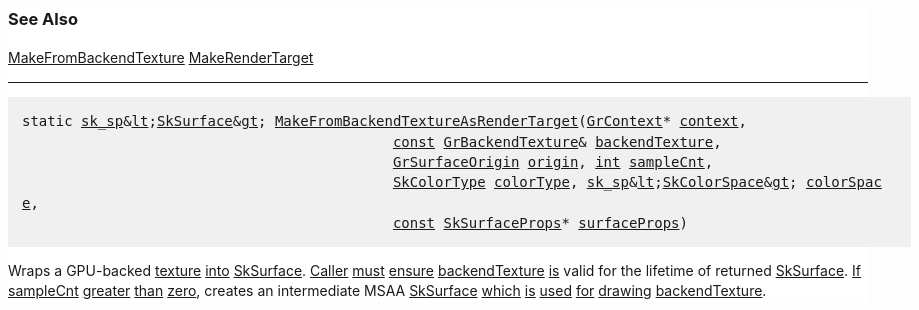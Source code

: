 </pre>

### See Also

<a href='#SkSurface_MakeFromBackendTexture'>MakeFromBackendTexture</a> <a href='#SkSurface_MakeRenderTarget'>MakeRenderTarget</a>

<a name='SkSurface_MakeFromBackendTextureAsRenderTarget'></a>

---

<pre style="padding: 1em 1em 1em 1em; width: 62.5em;background-color: #f0f0f0">
static <a href='undocumented#sk_sp'>sk_sp</a>&<a href='undocumented#sk_sp'>lt</a>;<a href='SkSurface_Reference#SkSurface'>SkSurface</a>&<a href='SkSurface_Reference#SkSurface'>gt</a>; <a href='#SkSurface_MakeFromBackendTextureAsRenderTarget'>MakeFromBackendTextureAsRenderTarget</a>(<a href='undocumented#GrContext'>GrContext</a>* <a href='undocumented#GrContext'>context</a>,
                                            <a href='undocumented#GrContext'>const</a> <a href='undocumented#GrBackendTexture'>GrBackendTexture</a>& <a href='undocumented#GrBackendTexture'>backendTexture</a>,
                                            <a href='undocumented#GrSurfaceOrigin'>GrSurfaceOrigin</a> <a href='undocumented#GrSurfaceOrigin'>origin</a>, <a href='undocumented#GrSurfaceOrigin'>int</a> <a href='undocumented#GrSurfaceOrigin'>sampleCnt</a>,
                                            <a href='SkImageInfo_Reference#SkColorType'>SkColorType</a> <a href='SkImageInfo_Reference#SkColorType'>colorType</a>, <a href='undocumented#sk_sp'>sk_sp</a>&<a href='undocumented#sk_sp'>lt</a>;<a href='undocumented#SkColorSpace'>SkColorSpace</a>&<a href='undocumented#SkColorSpace'>gt</a>; <a href='undocumented#SkColorSpace'>colorSpace</a>,
                                            <a href='undocumented#SkColorSpace'>const</a> <a href='undocumented#SkSurfaceProps'>SkSurfaceProps</a>* <a href='undocumented#SkSurfaceProps'>surfaceProps</a>)
</pre>

Wraps a GPU-backed <a href='undocumented#Texture'>texture</a> <a href='undocumented#Texture'>into</a> <a href='SkSurface_Reference#SkSurface'>SkSurface</a>. <a href='SkSurface_Reference#SkSurface'>Caller</a> <a href='SkSurface_Reference#SkSurface'>must</a> <a href='SkSurface_Reference#SkSurface'>ensure</a> <a href='#SkSurface_MakeFromBackendTextureAsRenderTarget_backendTexture'>backendTexture</a> <a href='#SkSurface_MakeFromBackendTextureAsRenderTarget_backendTexture'>is</a>
valid for the lifetime of returned <a href='SkSurface_Reference#SkSurface'>SkSurface</a>. <a href='SkSurface_Reference#SkSurface'>If</a> <a href='#SkSurface_MakeFromBackendTextureAsRenderTarget_sampleCnt'>sampleCnt</a> <a href='#SkSurface_MakeFromBackendTextureAsRenderTarget_sampleCnt'>greater</a> <a href='#SkSurface_MakeFromBackendTextureAsRenderTarget_sampleCnt'>than</a> <a href='#SkSurface_MakeFromBackendTextureAsRenderTarget_sampleCnt'>zero</a>,
creates an intermediate MSAA <a href='SkSurface_Reference#SkSurface'>SkSurface</a> <a href='SkSurface_Reference#SkSurface'>which</a> <a href='SkSurface_Reference#SkSurface'>is</a> <a href='SkSurface_Reference#SkSurface'>used</a> <a href='SkSurface_Reference#SkSurface'>for</a> <a href='SkSurface_Reference#SkSurface'>drawing</a> <a href='#SkSurface_MakeFromBackendTextureAsRenderTarget_backendTexture'>backendTexture</a>.

